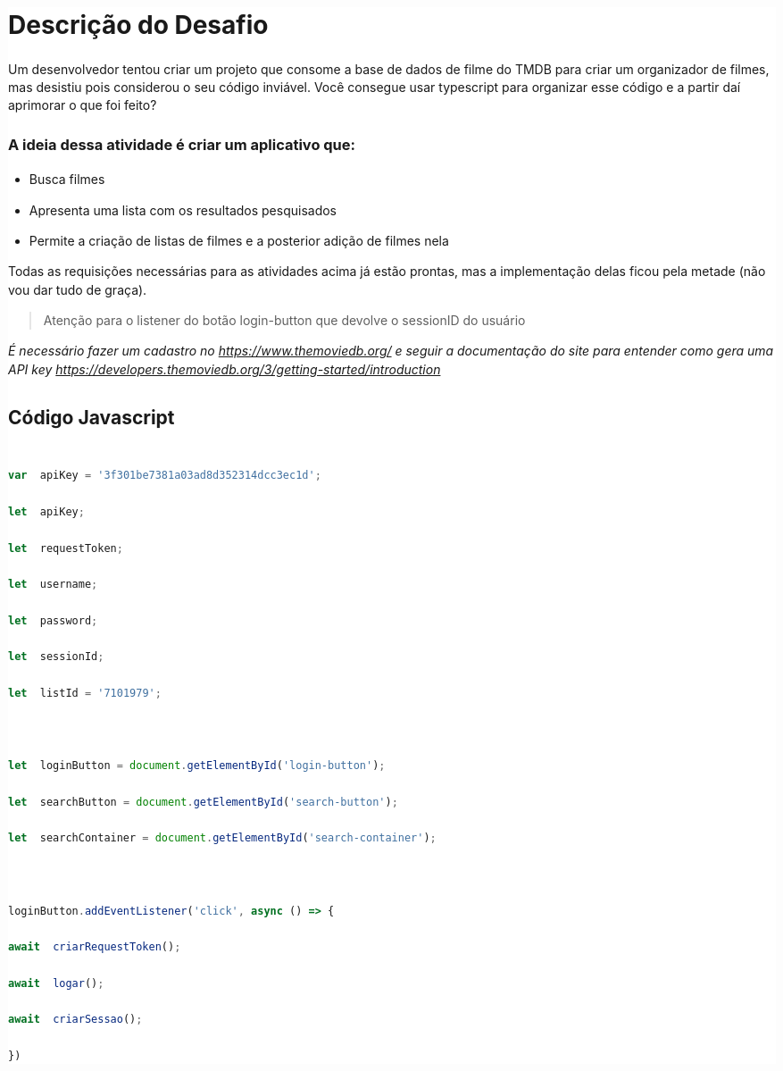 
# Descrição do Desafio

Um desenvolvedor tentou criar um projeto que consome a base de dados de filme do TMDB para criar um organizador de filmes, mas desistiu
pois considerou o seu código inviável. Você consegue usar typescript para organizar esse código e a partir daí aprimorar o que foi feito?

  

### A ideia dessa atividade é criar um aplicativo que:
- Busca filmes

- Apresenta uma lista com os resultados pesquisados

- Permite a criação de listas de filmes e a posterior adição de filmes nela

  

Todas as requisições necessárias para as atividades acima já estão prontas, mas a implementação delas ficou pela metade (não vou dar tudo de graça).

> Atenção para o listener do botão login-button que devolve o sessionID do usuário

*É necessário fazer um cadastro no https://www.themoviedb.org/ e seguir a documentação do site para entender como gera uma API key https://developers.themoviedb.org/3/getting-started/introduction*

  

## Código Javascript

```javascript

var  apiKey = '3f301be7381a03ad8d352314dcc3ec1d';

let  apiKey;

let  requestToken;

let  username;

let  password;

let  sessionId;

let  listId = '7101979';

  

let  loginButton = document.getElementById('login-button');

let  searchButton = document.getElementById('search-button');

let  searchContainer = document.getElementById('search-container');

  

loginButton.addEventListener('click', async () => {

await  criarRequestToken();

await  logar();

await  criarSessao();

})

```